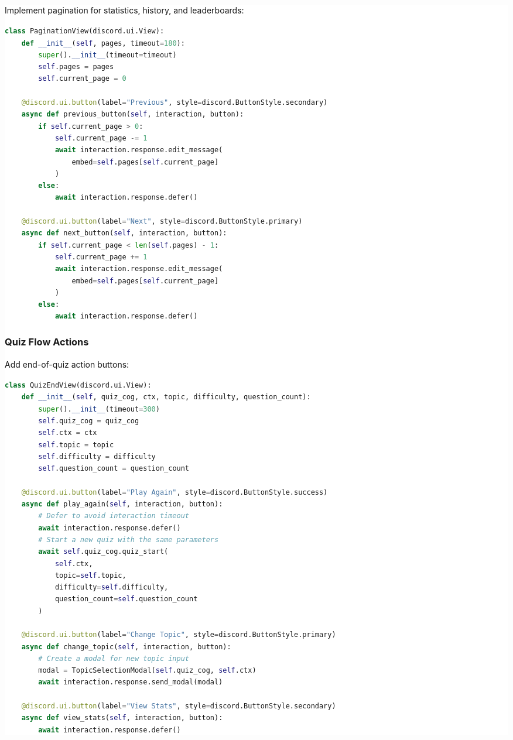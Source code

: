 Implement pagination for statistics, history, and leaderboards:

```python
class PaginationView(discord.ui.View):
    def __init__(self, pages, timeout=180):
        super().__init__(timeout=timeout)
        self.pages = pages
        self.current_page = 0
        
    @discord.ui.button(label="Previous", style=discord.ButtonStyle.secondary)
    async def previous_button(self, interaction, button):
        if self.current_page > 0:
            self.current_page -= 1
            await interaction.response.edit_message(
                embed=self.pages[self.current_page]
            )
        else:
            await interaction.response.defer()
    
    @discord.ui.button(label="Next", style=discord.ButtonStyle.primary)
    async def next_button(self, interaction, button):
        if self.current_page < len(self.pages) - 1:
            self.current_page += 1
            await interaction.response.edit_message(
                embed=self.pages[self.current_page]
            )
        else:
            await interaction.response.defer()
```

### Quiz Flow Actions

Add end-of-quiz action buttons:

```python
class QuizEndView(discord.ui.View):
    def __init__(self, quiz_cog, ctx, topic, difficulty, question_count):
        super().__init__(timeout=300)
        self.quiz_cog = quiz_cog
        self.ctx = ctx
        self.topic = topic
        self.difficulty = difficulty
        self.question_count = question_count
        
    @discord.ui.button(label="Play Again", style=discord.ButtonStyle.success)
    async def play_again(self, interaction, button):
        # Defer to avoid interaction timeout
        await interaction.response.defer()
        # Start a new quiz with the same parameters
        await self.quiz_cog.quiz_start(
            self.ctx, 
            topic=self.topic,
            difficulty=self.difficulty,
            question_count=self.question_count
        )
        
    @discord.ui.button(label="Change Topic", style=discord.ButtonStyle.primary)
    async def change_topic(self, interaction, button):
        # Create a modal for new topic input
        modal = TopicSelectionModal(self.quiz_cog, self.ctx)
        await interaction.response.send_modal(modal)
        
    @discord.ui.button(label="View Stats", style=discord.ButtonStyle.secondary)
    async def view_stats(self, interaction, button):
        await interaction.response.defer()
```